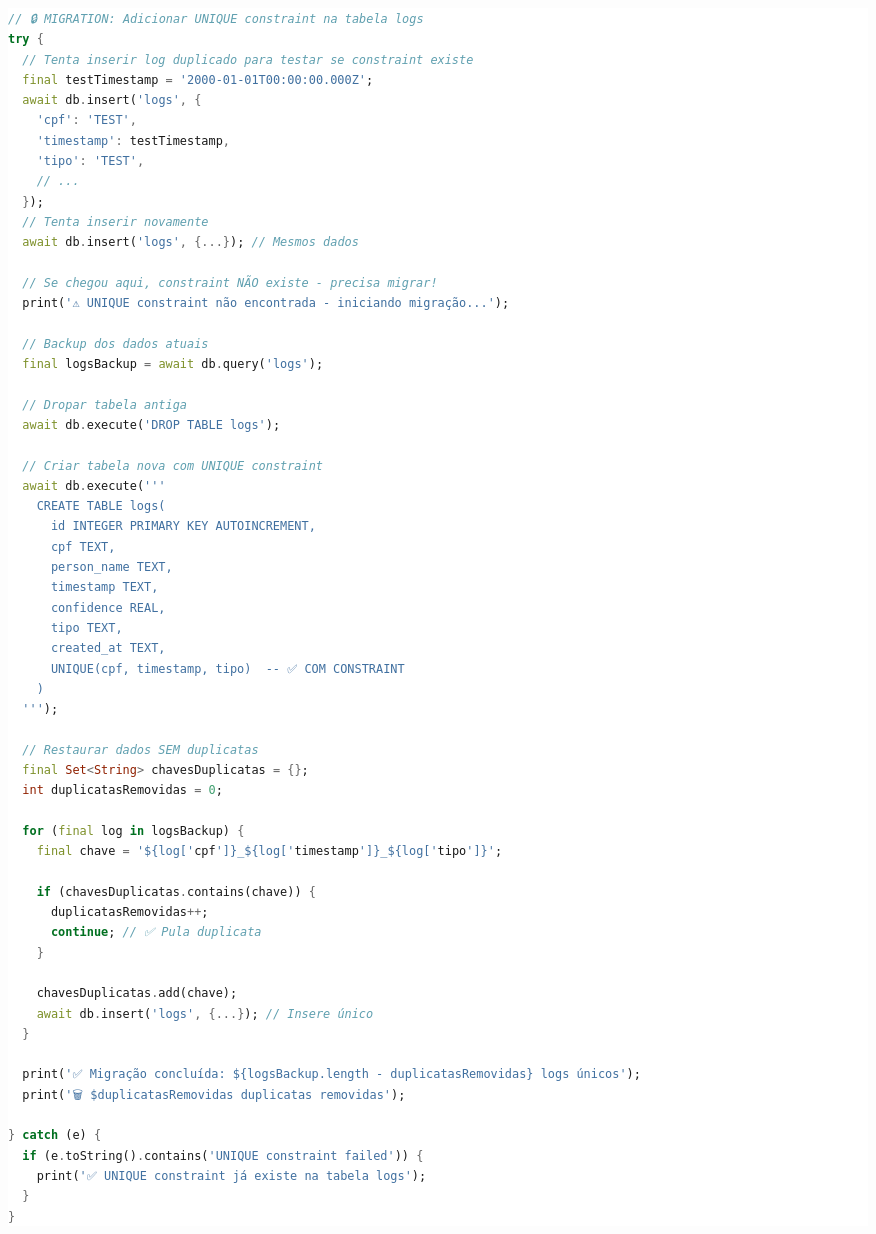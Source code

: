 ```dart
// 🔒 MIGRATION: Adicionar UNIQUE constraint na tabela logs
try {
  // Tenta inserir log duplicado para testar se constraint existe
  final testTimestamp = '2000-01-01T00:00:00.000Z';
  await db.insert('logs', {
    'cpf': 'TEST',
    'timestamp': testTimestamp,
    'tipo': 'TEST',
    // ...
  });
  // Tenta inserir novamente
  await db.insert('logs', {...}); // Mesmos dados

  // Se chegou aqui, constraint NÃO existe - precisa migrar!
  print('⚠️ UNIQUE constraint não encontrada - iniciando migração...');

  // Backup dos dados atuais
  final logsBackup = await db.query('logs');

  // Dropar tabela antiga
  await db.execute('DROP TABLE logs');

  // Criar tabela nova com UNIQUE constraint
  await db.execute('''
    CREATE TABLE logs(
      id INTEGER PRIMARY KEY AUTOINCREMENT,
      cpf TEXT,
      person_name TEXT,
      timestamp TEXT,
      confidence REAL,
      tipo TEXT,
      created_at TEXT,
      UNIQUE(cpf, timestamp, tipo)  -- ✅ COM CONSTRAINT
    )
  ''');

  // Restaurar dados SEM duplicatas
  final Set<String> chavesDuplicatas = {};
  int duplicatasRemovidas = 0;

  for (final log in logsBackup) {
    final chave = '${log['cpf']}_${log['timestamp']}_${log['tipo']}';

    if (chavesDuplicatas.contains(chave)) {
      duplicatasRemovidas++;
      continue; // ✅ Pula duplicata
    }

    chavesDuplicatas.add(chave);
    await db.insert('logs', {...}); // Insere único
  }

  print('✅ Migração concluída: ${logsBackup.length - duplicatasRemovidas} logs únicos');
  print('🗑️ $duplicatasRemovidas duplicatas removidas');

} catch (e) {
  if (e.toString().contains('UNIQUE constraint failed')) {
    print('✅ UNIQUE constraint já existe na tabela logs');
  }
}
```
